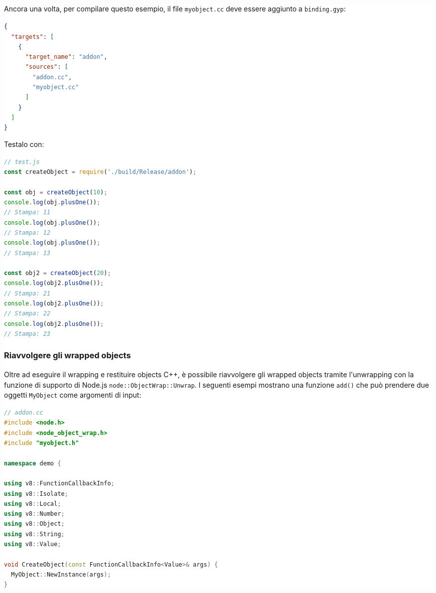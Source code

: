 Ancora una volta, per compilare questo esempio, il file `myobject.cc` deve essere aggiunto a `binding.gyp`:

```json
{
  "targets": [
    {
      "target_name": "addon",
      "sources": [
        "addon.cc",
        "myobject.cc"
      ]
    }
  ]
}
```

Testalo con:

```js
// test.js
const createObject = require('./build/Release/addon');

const obj = createObject(10);
console.log(obj.plusOne());
// Stampa: 11
console.log(obj.plusOne());
// Stampa: 12
console.log(obj.plusOne());
// Stampa: 13

const obj2 = createObject(20);
console.log(obj2.plusOne());
// Stampa: 21
console.log(obj2.plusOne());
// Stampa: 22
console.log(obj2.plusOne());
// Stampa: 23
```

### Riavvolgere gli wrapped objects

Oltre ad eseguire il wrapping e restituire objects C++, è possibile riavvolgere gli wrapped objects tramite l'unwrapping con la funzione di supporto di Node.js `node::ObjectWrap::Unwrap`. I seguenti esempi mostrano una funzione `add()` che può prendere due oggetti `MyObject` come argomenti di input:

```cpp
// addon.cc
#include <node.h>
#include <node_object_wrap.h>
#include "myobject.h"

namespace demo {

using v8::FunctionCallbackInfo;
using v8::Isolate;
using v8::Local;
using v8::Number;
using v8::Object;
using v8::String;
using v8::Value;

void CreateObject(const FunctionCallbackInfo<Value>& args) {
  MyObject::NewInstance(args);
}

```
